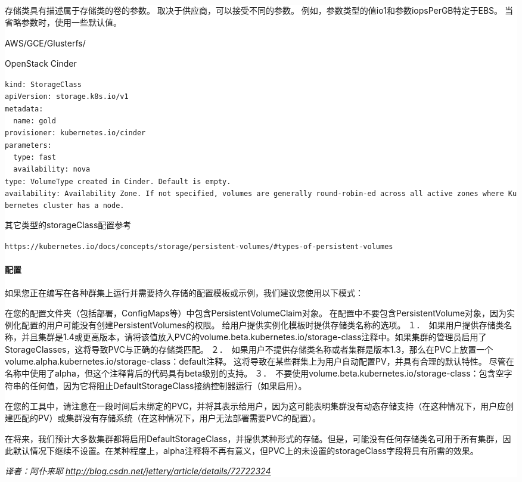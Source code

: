 存储类具有描述属于存储类的卷的参数。 取决于供应商，可以接受不同的参数。 例如，参数类型的值io1和参数iopsPerGB特定于EBS。 当省略参数时，使用一些默认值。

AWS/GCE/Glusterfs/

OpenStack Cinder

```
kind: StorageClass
apiVersion: storage.k8s.io/v1
metadata:
  name: gold
provisioner: kubernetes.io/cinder
parameters:
  type: fast
  availability: nova
type: VolumeType created in Cinder. Default is empty. 
availability: Availability Zone. If not specified, volumes are generally round-robin-ed across all active zones where Kubernetes cluster has a node. 
```

其它类型的storageClass配置参考

```
https://kubernetes.io/docs/concepts/storage/persistent-volumes/#types-of-persistent-volumes
```

#### 配置

如果您正在编写在各种群集上运行并需要持久存储的配置模板或示例，我们建议您使用以下模式：

在您的配置文件夹（包括部署，ConfigMaps等）中包含PersistentVolumeClaim对象。
在配置中不要包含PersistentVolume对象，因为实例化配置的用户可能没有创建PersistentVolumes的权限。
给用户提供实例化模板时提供存储类名称的选项。
１．　如果用户提供存储类名称，并且集群是1.4或更高版本，请将该值放入PVC的volume.beta.kubernetes.io/storage-class注释中。如果集群的管理员启用了StorageClasses，这将导致PVC与正确的存储类匹配。
２．　如果用户不提供存储类名称或者集群是版本1.3，那么在PVC上放置一个volume.alpha.kubernetes.io/storage-class：default注释。
这将导致在某些群集上为用户自动配置PV，并具有合理的默认特性。
尽管在名称中使用了alpha，但这个注释背后的代码具有beta级别的支持。
３．　不要使用volume.beta.kubernetes.io/storage-class：包含空字符串的任何值，因为它将阻止DefaultStorageClass接纳控制器运行（如果启用）。

在您的工具中，请注意在一段时间后未绑定的PVC，并将其表示给用户，因为这可能表明集群没有动态存储支持（在这种情况下，用户应创建匹配的PV）或集群没有存储系统（在这种情况下，用户无法部署需要PVC的配置）。

在将来，我们预计大多数集群都将启用DefaultStorageClass，并提供某种形式的存储。但是，可能没有任何存储类名可用于所有集群，因此默认情况下继续不设置。在某种程度上，alpha注释将不再有意义，但PVC上的未设置的storageClass字段将具有所需的效果。

*译者：阿仆来耶 http://blog.csdn.net/jettery/article/details/72722324*